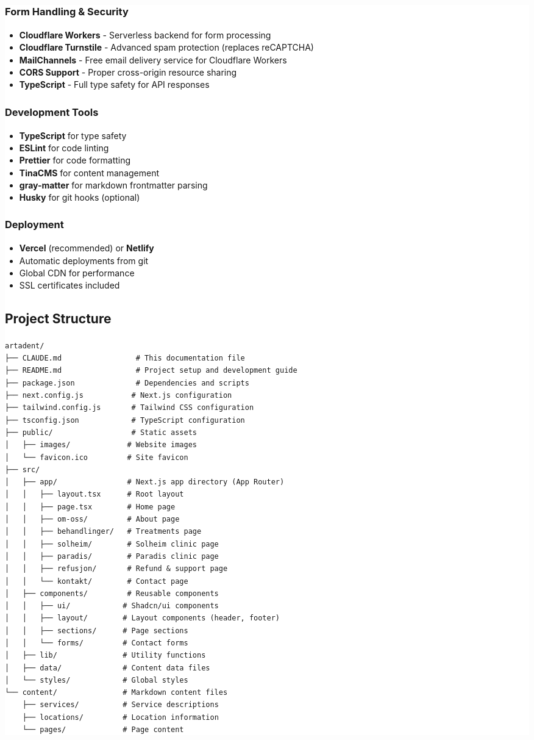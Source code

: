 ### Form Handling & Security
- **Cloudflare Workers** - Serverless backend for form processing
- **Cloudflare Turnstile** - Advanced spam protection (replaces reCAPTCHA)
- **MailChannels** - Free email delivery service for Cloudflare Workers
- **CORS Support** - Proper cross-origin resource sharing
- **TypeScript** - Full type safety for API responses

### Development Tools
- **TypeScript** for type safety
- **ESLint** for code linting
- **Prettier** for code formatting
- **TinaCMS** for content management
- **gray-matter** for markdown frontmatter parsing
- **Husky** for git hooks (optional)

### Deployment
- **Vercel** (recommended) or **Netlify**
- Automatic deployments from git
- Global CDN for performance
- SSL certificates included

## Project Structure

```
artadent/
├── CLAUDE.md                 # This documentation file
├── README.md                 # Project setup and development guide
├── package.json              # Dependencies and scripts
├── next.config.js           # Next.js configuration
├── tailwind.config.js       # Tailwind CSS configuration
├── tsconfig.json            # TypeScript configuration
├── public/                  # Static assets
│   ├── images/             # Website images
│   └── favicon.ico         # Site favicon
├── src/
│   ├── app/                # Next.js app directory (App Router)
│   │   ├── layout.tsx      # Root layout
│   │   ├── page.tsx        # Home page
│   │   ├── om-oss/         # About page
│   │   ├── behandlinger/   # Treatments page
│   │   ├── solheim/        # Solheim clinic page
│   │   ├── paradis/        # Paradis clinic page
│   │   ├── refusjon/       # Refund & support page
│   │   └── kontakt/        # Contact page
│   ├── components/         # Reusable components
│   │   ├── ui/            # Shadcn/ui components
│   │   ├── layout/        # Layout components (header, footer)
│   │   ├── sections/      # Page sections
│   │   └── forms/         # Contact forms
│   ├── lib/               # Utility functions
│   ├── data/              # Content data files
│   └── styles/            # Global styles
└── content/               # Markdown content files
    ├── services/          # Service descriptions
    ├── locations/         # Location information
    └── pages/             # Page content
```
